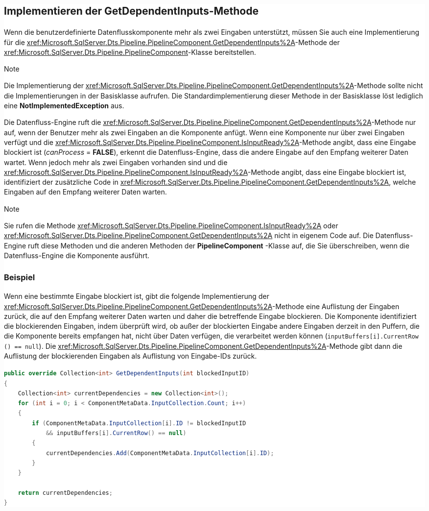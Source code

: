 ## <a name="implementing-the-getdependentinputs-method"></a>Implementieren der GetDependentInputs-Methode  
 Wenn die benutzerdefinierte Datenflusskomponente mehr als zwei Eingaben unterstützt, müssen Sie auch eine Implementierung für die <xref:Microsoft.SqlServer.Dts.Pipeline.PipelineComponent.GetDependentInputs%2A>-Methode der <xref:Microsoft.SqlServer.Dts.Pipeline.PipelineComponent>-Klasse bereitstellen.  
  
> [!NOTE]  
>  Die Implementierung der <xref:Microsoft.SqlServer.Dts.Pipeline.PipelineComponent.GetDependentInputs%2A>-Methode sollte nicht die Implementierungen in der Basisklasse aufrufen. Die Standardimplementierung dieser Methode in der Basisklasse löst lediglich eine **NotImplementedException** aus.  
  
 Die Datenfluss-Engine ruft die <xref:Microsoft.SqlServer.Dts.Pipeline.PipelineComponent.GetDependentInputs%2A>-Methode nur auf, wenn der Benutzer mehr als zwei Eingaben an die Komponente anfügt. Wenn eine Komponente nur über zwei Eingaben verfügt und die <xref:Microsoft.SqlServer.Dts.Pipeline.PipelineComponent.IsInputReady%2A>-Methode angibt, dass eine Eingabe blockiert ist (*canProcess* = **FALSE**), erkennt die Datenfluss-Engine, dass die andere Eingabe auf den Empfang weiterer Daten wartet. Wenn jedoch mehr als zwei Eingaben vorhanden sind und die <xref:Microsoft.SqlServer.Dts.Pipeline.PipelineComponent.IsInputReady%2A>-Methode angibt, dass eine Eingabe blockiert ist, identifiziert der zusätzliche Code in <xref:Microsoft.SqlServer.Dts.Pipeline.PipelineComponent.GetDependentInputs%2A>, welche Eingaben auf den Empfang weiterer Daten warten.  
  
> [!NOTE]  
>  Sie rufen die Methode <xref:Microsoft.SqlServer.Dts.Pipeline.PipelineComponent.IsInputReady%2A> oder <xref:Microsoft.SqlServer.Dts.Pipeline.PipelineComponent.GetDependentInputs%2A> nicht in eigenem Code auf. Die Datenfluss-Engine ruft diese Methoden und die anderen Methoden der **PipelineComponent** -Klasse auf, die Sie überschreiben, wenn die Datenfluss-Engine die Komponente ausführt.  
  
### <a name="example"></a>Beispiel  
 Wenn eine bestimmte Eingabe blockiert ist, gibt die folgende Implementierung der <xref:Microsoft.SqlServer.Dts.Pipeline.PipelineComponent.GetDependentInputs%2A>-Methode eine Auflistung der Eingaben zurück, die auf den Empfang weiterer Daten warten und daher die betreffende Eingabe blockieren. Die Komponente identifiziert die blockierenden Eingaben, indem überprüft wird, ob außer der blockierten Eingabe andere Eingaben derzeit in den Puffern, die die Komponente bereits empfangen hat, nicht über Daten verfügen, die verarbeitet werden können (`inputBuffers[i].CurrentRow() == null`). Die <xref:Microsoft.SqlServer.Dts.Pipeline.PipelineComponent.GetDependentInputs%2A>-Methode gibt dann die Auflistung der blockierenden Eingaben als Auflistung von Eingabe-IDs zurück.  
  
```csharp  
public override Collection<int> GetDependentInputs(int blockedInputID)  
{  
    Collection<int> currentDependencies = new Collection<int>();  
    for (int i = 0; i < ComponentMetaData.InputCollection.Count; i++)  
    {  
        if (ComponentMetaData.InputCollection[i].ID != blockedInputID  
            && inputBuffers[i].CurrentRow() == null)  
        {  
            currentDependencies.Add(ComponentMetaData.InputCollection[i].ID);  
        }  
    }  
  
    return currentDependencies;  
}  
```  
  
  
